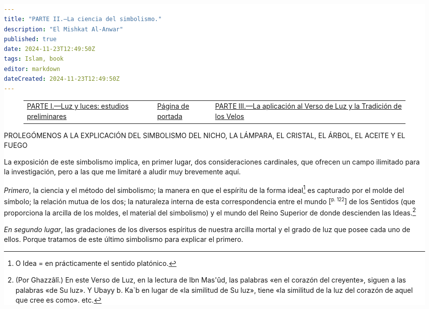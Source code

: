 ```yaml
---
title: "PARTE II.—La ciencia del simbolismo."
description: "El Mishkat Al-Anwar"
published: true
date: 2024-11-23T12:49:50Z
tags: Islam, book
editor: markdown
dateCreated: 2024-11-23T12:49:50Z
---
```


<figure class="table chapter-navigator">
  <table>
    <tbody>
      <tr>
        <td>
        <a href="/es/book/Islam/The_Mishkat_Al_Anwar/Part1">
          <span class="mdi mdi-arrow-left-drop-circle"></span><span class="pl-2">PARTE I.—Luz y luces: estudios preliminares</span>
        </a>
        </td>
        <td>
        <a href="/es/book/Islam/The_Mishkat_Al_Anwar">
          <span class="mdi mdi-book-open-variant"></span><span class="pl-2">Página de portada</span>
        </a>
        </td>
        <td>
        <a href="/es/book/Islam/The_Mishkat_Al_Anwar/Part3">
          <span class="pr-2">PARTE III.—La aplicación al Verso de Luz y la Tradición de los Velos</span><span class="mdi mdi-arrow-right-drop-circle"></span>
        </a>
        </td>
      </tr>
    </tbody>
  </table>
</figure>

PROLEGÓMENOS A LA EXPLICACIÓN DEL SIMBOLISMO DEL NICHO, LA LÁMPARA, EL CRISTAL, EL ÁRBOL, EL ACEITE Y EL FUEGO

La exposición de este simbolismo implica, en primer lugar, dos consideraciones cardinales, que ofrecen un campo ilimitado para la investigación, pero a las que me limitaré a aludir muy brevemente aquí.

_Primero_, la ciencia y el método del simbolismo; la manera en que el espíritu de la forma ideal[^1] es capturado por el molde del símbolo; la relación mutua de los dos; la naturaleza interna de esta correspondencia entre el mundo <span id="p122">[<sup><small>p. 122</small></sup>]</span> de los Sentidos (que proporciona la arcilla de los moldes, el material del simbolismo) y el mundo del Reino Superior de donde descienden las Ideas.[^2]

_En segundo lugar_, las gradaciones de los diversos espíritus de nuestra arcilla mortal y el grado de luz que posee cada uno de ellos. Porque tratamos de este último simbolismo para explicar el primero.


[^1]: O Idea = en prácticamente el sentido platónico.
[^2]: (Por Ghazzâlî.) En este Verso de Luz, en la lectura de Ibn Mas'ûd, las palabras «en el corazón del creyente», siguen a las palabras «de Su luz». Y Ubayy b. Ka\`b en lugar de «la similitud de Su luz», tiene «la similitud de la luz del corazón de aquel que cree es como». etc.
[^3]: pág. 67, 22.
[^4]: pág. 20, 12.
[^5]: Véase S. 1, 4.
[^6]: Véase para todo este pasaje S. 6, 75-8.
[^7]: Pág. 112.
[^8]: Para este pasaje, véase S. 26, 24-7, y para el pensamiento completo, compárese con las páginas \[54, 55\]. 9
[^9]: Porque después del _idhân_, justo antes de la mañana, se ayuna de comida y de relaciones sexuales hasta la siguiente puesta del sol.
[^10]: pág. 28, 29. 46.
[^11]: pág. 13, 18.
[^12]: S. 28, 30. Véase S. 19, 53 y 10, 82.
[^13]: Ghazzâlî aquí juega con la palabra _ayman_, cuya raíz significa _dexter_ o _felix_.
[^14]: pág. 28, 30.
[^15]: pág. 42, 52.
[^16]: S. 20, y 79, 16.
[^17]: pág. 20, 12.
[^18]: Pág. 68.
[^19]: S. 85, 22 y 7, 44.
[^20]: Pág. 2, 1.
[^21]: Pág. 25, 3,
[^22]: pág. 48, 36.
[^23]: S. 82, 8; cf. 64, 3.
[^24]: Creo que debe haber alguna corrupción en el texto aquí. Sugiero leer ### por ###.
[^25]: Pág. 114.
[^26]: Y así se citan en la p. [^7].
[^27]: pág. 13, 19.
[^28]: pág. 20, 12.
[^29]: pág. 7, 21.
[^30]: (Nota de Ghazzâlî.) La proporción que guardan los sueños con las demás características de la profecía es de uno a cuarenta y seis. La que guarda la visión despierta tiene una proporción mayor, de uno a tres, creo, porque se nos ha revelado que las características proféticas se dividen claramente en tres categorías, y de estas tres una es la visión despierta.
[^31]: pág. 42, 52.
[^32]: Pág. 58, 11.